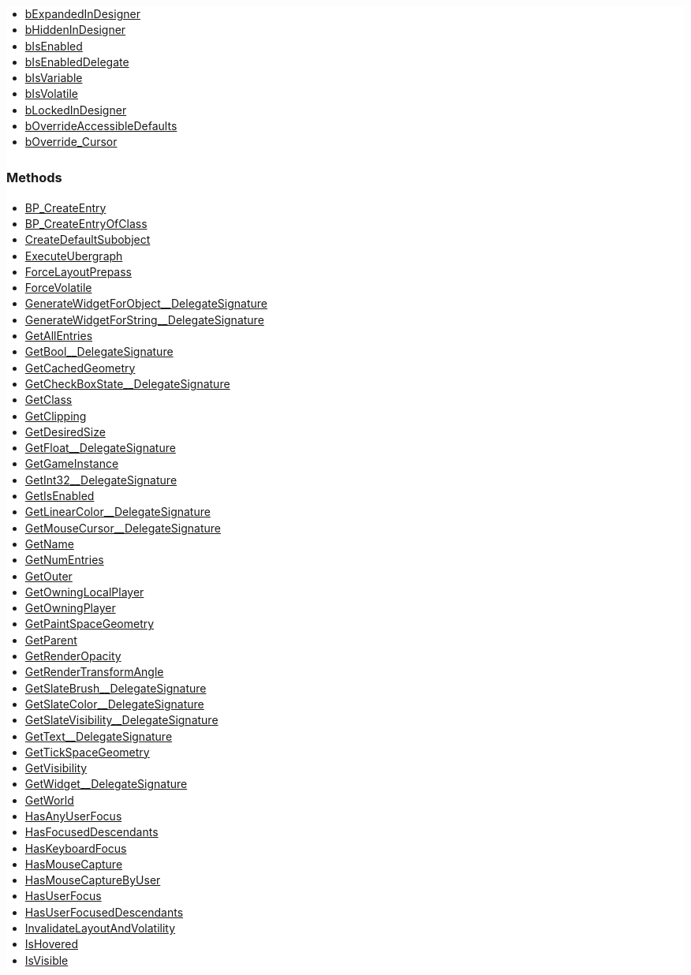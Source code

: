 - [bExpandedInDesigner](ue_ue.DynamicEntryBox.md#bexpandedindesigner)
- [bHiddenInDesigner](ue_ue.DynamicEntryBox.md#bhiddenindesigner)
- [bIsEnabled](ue_ue.DynamicEntryBox.md#bisenabled)
- [bIsEnabledDelegate](ue_ue.DynamicEntryBox.md#bisenableddelegate)
- [bIsVariable](ue_ue.DynamicEntryBox.md#bisvariable)
- [bIsVolatile](ue_ue.DynamicEntryBox.md#bisvolatile)
- [bLockedInDesigner](ue_ue.DynamicEntryBox.md#blockedindesigner)
- [bOverrideAccessibleDefaults](ue_ue.DynamicEntryBox.md#boverrideaccessibledefaults)
- [bOverride\_Cursor](ue_ue.DynamicEntryBox.md#boverride_cursor)

### Methods

- [BP\_CreateEntry](ue_ue.DynamicEntryBox.md#bp_createentry)
- [BP\_CreateEntryOfClass](ue_ue.DynamicEntryBox.md#bp_createentryofclass)
- [CreateDefaultSubobject](ue_ue.DynamicEntryBox.md#createdefaultsubobject)
- [ExecuteUbergraph](ue_ue.DynamicEntryBox.md#executeubergraph)
- [ForceLayoutPrepass](ue_ue.DynamicEntryBox.md#forcelayoutprepass)
- [ForceVolatile](ue_ue.DynamicEntryBox.md#forcevolatile)
- [GenerateWidgetForObject\_\_DelegateSignature](ue_ue.DynamicEntryBox.md#generatewidgetforobject__delegatesignature)
- [GenerateWidgetForString\_\_DelegateSignature](ue_ue.DynamicEntryBox.md#generatewidgetforstring__delegatesignature)
- [GetAllEntries](ue_ue.DynamicEntryBox.md#getallentries)
- [GetBool\_\_DelegateSignature](ue_ue.DynamicEntryBox.md#getbool__delegatesignature)
- [GetCachedGeometry](ue_ue.DynamicEntryBox.md#getcachedgeometry)
- [GetCheckBoxState\_\_DelegateSignature](ue_ue.DynamicEntryBox.md#getcheckboxstate__delegatesignature)
- [GetClass](ue_ue.DynamicEntryBox.md#getclass)
- [GetClipping](ue_ue.DynamicEntryBox.md#getclipping)
- [GetDesiredSize](ue_ue.DynamicEntryBox.md#getdesiredsize)
- [GetFloat\_\_DelegateSignature](ue_ue.DynamicEntryBox.md#getfloat__delegatesignature)
- [GetGameInstance](ue_ue.DynamicEntryBox.md#getgameinstance)
- [GetInt32\_\_DelegateSignature](ue_ue.DynamicEntryBox.md#getint32__delegatesignature)
- [GetIsEnabled](ue_ue.DynamicEntryBox.md#getisenabled)
- [GetLinearColor\_\_DelegateSignature](ue_ue.DynamicEntryBox.md#getlinearcolor__delegatesignature)
- [GetMouseCursor\_\_DelegateSignature](ue_ue.DynamicEntryBox.md#getmousecursor__delegatesignature)
- [GetName](ue_ue.DynamicEntryBox.md#getname)
- [GetNumEntries](ue_ue.DynamicEntryBox.md#getnumentries)
- [GetOuter](ue_ue.DynamicEntryBox.md#getouter)
- [GetOwningLocalPlayer](ue_ue.DynamicEntryBox.md#getowninglocalplayer)
- [GetOwningPlayer](ue_ue.DynamicEntryBox.md#getowningplayer)
- [GetPaintSpaceGeometry](ue_ue.DynamicEntryBox.md#getpaintspacegeometry)
- [GetParent](ue_ue.DynamicEntryBox.md#getparent)
- [GetRenderOpacity](ue_ue.DynamicEntryBox.md#getrenderopacity)
- [GetRenderTransformAngle](ue_ue.DynamicEntryBox.md#getrendertransformangle)
- [GetSlateBrush\_\_DelegateSignature](ue_ue.DynamicEntryBox.md#getslatebrush__delegatesignature)
- [GetSlateColor\_\_DelegateSignature](ue_ue.DynamicEntryBox.md#getslatecolor__delegatesignature)
- [GetSlateVisibility\_\_DelegateSignature](ue_ue.DynamicEntryBox.md#getslatevisibility__delegatesignature)
- [GetText\_\_DelegateSignature](ue_ue.DynamicEntryBox.md#gettext__delegatesignature)
- [GetTickSpaceGeometry](ue_ue.DynamicEntryBox.md#gettickspacegeometry)
- [GetVisibility](ue_ue.DynamicEntryBox.md#getvisibility)
- [GetWidget\_\_DelegateSignature](ue_ue.DynamicEntryBox.md#getwidget__delegatesignature)
- [GetWorld](ue_ue.DynamicEntryBox.md#getworld)
- [HasAnyUserFocus](ue_ue.DynamicEntryBox.md#hasanyuserfocus)
- [HasFocusedDescendants](ue_ue.DynamicEntryBox.md#hasfocuseddescendants)
- [HasKeyboardFocus](ue_ue.DynamicEntryBox.md#haskeyboardfocus)
- [HasMouseCapture](ue_ue.DynamicEntryBox.md#hasmousecapture)
- [HasMouseCaptureByUser](ue_ue.DynamicEntryBox.md#hasmousecapturebyuser)
- [HasUserFocus](ue_ue.DynamicEntryBox.md#hasuserfocus)
- [HasUserFocusedDescendants](ue_ue.DynamicEntryBox.md#hasuserfocuseddescendants)
- [InvalidateLayoutAndVolatility](ue_ue.DynamicEntryBox.md#invalidatelayoutandvolatility)
- [IsHovered](ue_ue.DynamicEntryBox.md#ishovered)
- [IsVisible](ue_ue.DynamicEntryBox.md#isvisible)